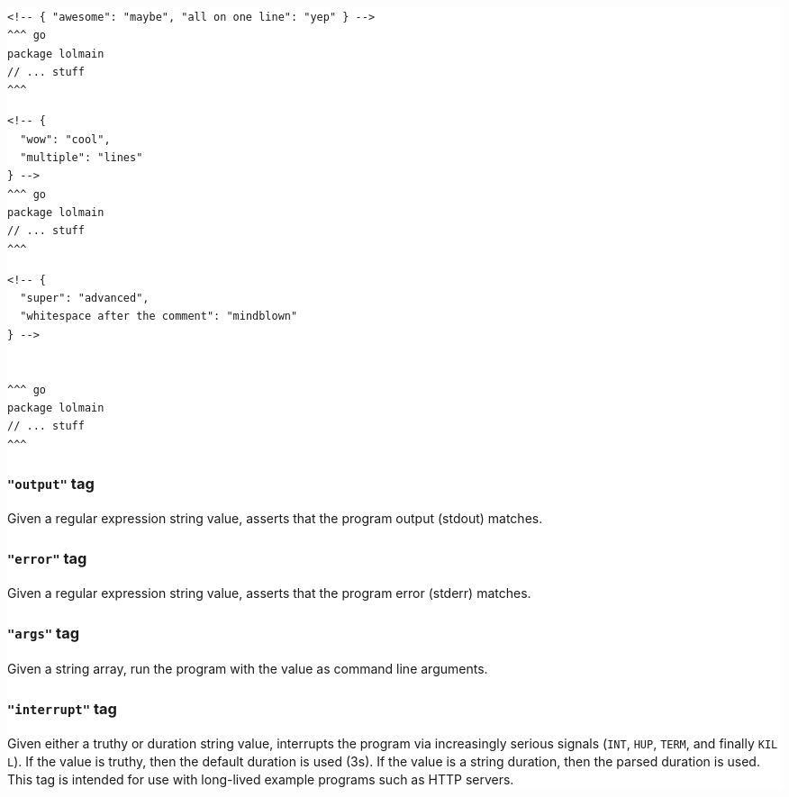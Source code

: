 ```
<!-- { "awesome": "maybe", "all on one line": "yep" } -->
^^^ go
package lolmain
// ... stuff
^^^
```

```
<!-- {
  "wow": "cool",
  "multiple": "lines"
} -->
^^^ go
package lolmain
// ... stuff
^^^
```

```
<!-- {
  "super": "advanced",
  "whitespace after the comment": "mindblown"
} -->


^^^ go
package lolmain
// ... stuff
^^^
```

### `"output"` tag

Given a regular expression string value, asserts that the program output
(stdout) matches.

### `"error"` tag

Given a regular expression string value, asserts that the program error
(stderr) matches.

### `"args"` tag

Given a string array, run the program with the value as command line arguments.

### `"interrupt"` tag

Given either a truthy or duration string value, interrupts the program via
increasingly serious signals (`INT`, `HUP`, `TERM`, and finally `KILL`). If the
value is truthy, then the default duration is used (3s).  If the value is a
string duration, then the parsed duration is used.  This tag is intended for
use with long-lived example programs such as HTTP servers.
